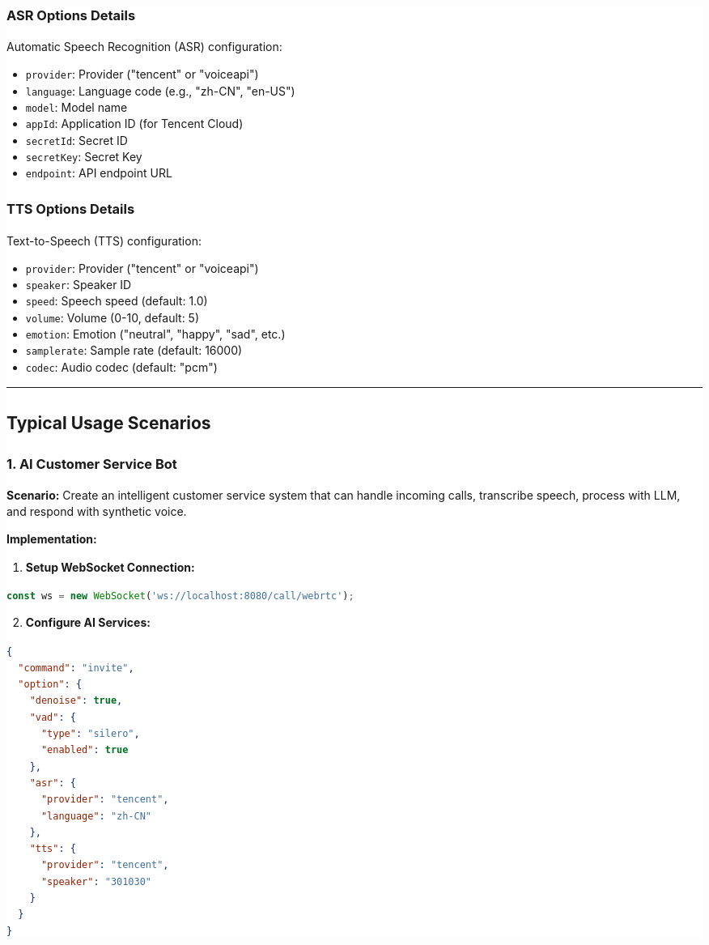 ### ASR Options Details

Automatic Speech Recognition (ASR) configuration:

- `provider`: Provider ("tencent" or "voiceapi")
- `language`: Language code (e.g., "zh-CN", "en-US")
- `model`: Model name
- `appId`: Application ID (for Tencent Cloud)
- `secretId`: Secret ID
- `secretKey`: Secret Key
- `endpoint`: API endpoint URL

### TTS Options Details

Text-to-Speech (TTS) configuration:

- `provider`: Provider ("tencent" or "voiceapi")
- `speaker`: Speaker ID
- `speed`: Speech speed (default: 1.0)
- `volume`: Volume (0-10, default: 5)
- `emotion`: Emotion ("neutral", "happy", "sad", etc.)
- `samplerate`: Sample rate (default: 16000)
- `codec`: Audio codec (default: "pcm")

---

## Typical Usage Scenarios

### 1. AI Customer Service Bot

**Scenario:** Create an intelligent customer service system that can handle incoming calls, transcribe speech, process with LLM, and respond with synthetic voice.

**Implementation:**

1. **Setup WebSocket Connection:**
```javascript
const ws = new WebSocket('ws://localhost:8080/call/webrtc');
```

2. **Configure AI Services:**
```json
{
  "command": "invite",
  "option": {
    "denoise": true,
    "vad": {
      "type": "silero",
      "enabled": true
    },
    "asr": {
      "provider": "tencent",
      "language": "zh-CN"
    },
    "tts": {
      "provider": "tencent",
      "speaker": "301030"
    }
  }
}
```
